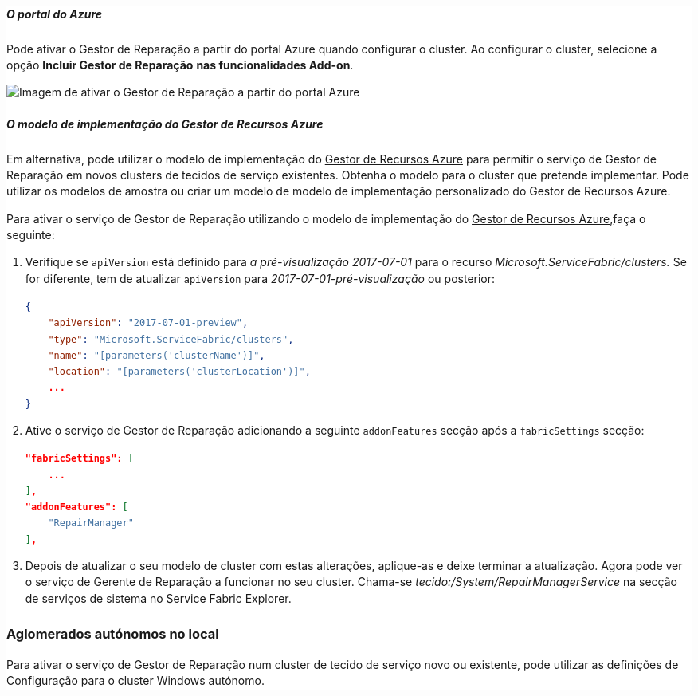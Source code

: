 ##### <a name="the-azure-portal"></a>O portal do Azure
Pode ativar o Gestor de Reparação a partir do portal Azure quando configurar o cluster. Ao configurar o cluster, selecione a opção **Incluir Gestor de Reparação** **nas funcionalidades Add-on**.

![Imagem de ativar o Gestor de Reparação a partir do portal Azure](media/service-fabric-patch-orchestration-application/EnableRepairManager.png)

##### <a name="the-azure-resource-manager-deployment-model"></a>O modelo de implementação do Gestor de Recursos Azure
Em alternativa, pode utilizar o modelo de implementação do [Gestor de Recursos Azure](./service-fabric-cluster-creation-via-arm.md) para permitir o serviço de Gestor de Reparação em novos clusters de tecidos de serviço existentes. Obtenha o modelo para o cluster que pretende implementar. Pode utilizar os modelos de amostra ou criar um modelo de modelo de implementação personalizado do Gestor de Recursos Azure. 

Para ativar o serviço de Gestor de Reparação utilizando o modelo de implementação do [Gestor de Recursos Azure,](./service-fabric-cluster-creation-via-arm.md)faça o seguinte:

1. Verifique se `apiVersion` está definido para *a pré-visualização 2017-07-01* para o recurso *Microsoft.ServiceFabric/clusters.* Se for diferente, tem de atualizar `apiVersion` para *2017-07-01-pré-visualização* ou posterior:

    ```json
    {
        "apiVersion": "2017-07-01-preview",
        "type": "Microsoft.ServiceFabric/clusters",
        "name": "[parameters('clusterName')]",
        "location": "[parameters('clusterLocation')]",
        ...
    }
    ```

1. Ative o serviço de Gestor de Reparação adicionando a seguinte `addonFeatures` secção após a `fabricSettings` secção:

    ```json
    "fabricSettings": [
        ...      
    ],
    "addonFeatures": [
        "RepairManager"
    ],
    ```

3. Depois de atualizar o seu modelo de cluster com estas alterações, aplique-as e deixe terminar a atualização. Agora pode ver o serviço de Gerente de Reparação a funcionar no seu cluster. Chama-se *tecido:/System/RepairManagerService* na secção de serviços de sistema no Service Fabric Explorer. 

### <a name="standalone-on-premises-clusters"></a>Aglomerados autónomos no local

Para ativar o serviço de Gestor de Reparação num cluster de tecido de serviço novo ou existente, pode utilizar as [definições de Configuração para o cluster Windows autónomo](./service-fabric-cluster-manifest.md).
